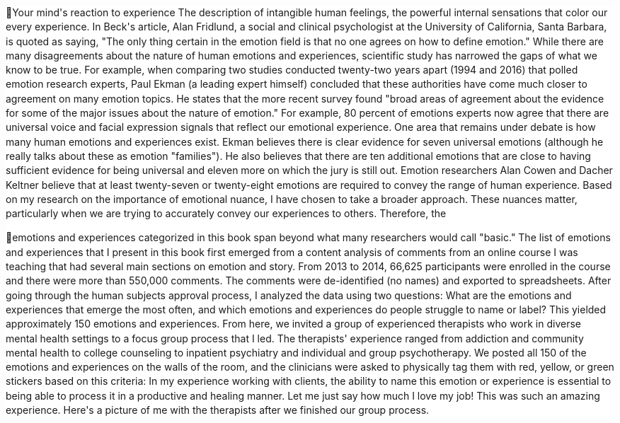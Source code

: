 Your mind's reaction to experience The description of intangible human
feelings, the powerful internal sensations that color our every
experience. In Beck's article, Alan Fridlund, a social and clinical
psychologist at the University of California, Santa Barbara, is quoted
as saying, "The only thing certain in the emotion field is that no one
agrees on how to define emotion." While there are many disagreements
about the nature of human emotions and experiences, scientific study has
narrowed the gaps of what we know to be true. For example, when
comparing two studies conducted twenty-two years apart (1994 and 2016)
that polled emotion research experts, Paul Ekman (a leading expert
himself) concluded that these authorities have come much closer to
agreement on many emotion topics. He states that the more recent survey
found "broad areas of agreement about the evidence for some of the major
issues about the nature of emotion." For example, 80 percent of emotions
experts now agree that there are universal voice and facial expression
signals that reflect our emotional experience. One area that remains
under debate is how many human emotions and experiences exist. Ekman
believes there is clear evidence for seven universal emotions (although
he really talks about these as emotion "families"). He also believes
that there are ten additional emotions that are close to having
sufficient evidence for being universal and eleven more on which the
jury is still out. Emotion researchers Alan Cowen and Dacher Keltner
believe that at least twenty-seven or twenty-eight emotions are required
to convey the range of human experience. Based on my research on the
importance of emotional nuance, I have chosen to take a broader
approach. These nuances matter, particularly when we are trying to
accurately convey our experiences to others. Therefore, the

emotions and experiences categorized in this book span beyond what many
researchers would call "basic." The list of emotions and experiences
that I present in this book first emerged from a content analysis of
comments from an online course I was teaching that had several main
sections on emotion and story. From 2013 to 2014, 66,625 participants
were enrolled in the course and there were more than 550,000 comments.
The comments were de-identified (no names) and exported to spreadsheets.
After going through the human subjects approval process, I analyzed the
data using two questions: What are the emotions and experiences that
emerge the most often, and which emotions and experiences do people
struggle to name or label? This yielded approximately 150 emotions and
experiences. From here, we invited a group of experienced therapists who
work in diverse mental health settings to a focus group process that I
led. The therapists' experience ranged from addiction and community
mental health to college counseling to inpatient psychiatry and
individual and group psychotherapy. We posted all 150 of the emotions
and experiences on the walls of the room, and the clinicians were asked
to physically tag them with red, yellow, or green stickers based on this
criteria: In my experience working with clients, the ability to name
this emotion or experience is essential to being able to process it in a
productive and healing manner. Let me just say how much I love my job!
This was such an amazing experience. Here's a picture of me with the
therapists after we finished our group process.
